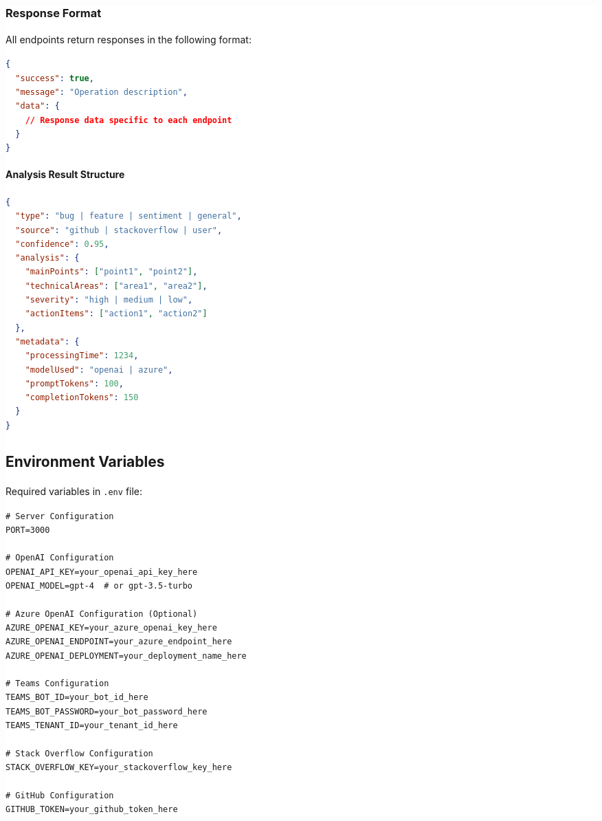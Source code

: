 ### Response Format

All endpoints return responses in the following format:

```json
{
  "success": true,
  "message": "Operation description",
  "data": {
    // Response data specific to each endpoint
  }
}
```

#### Analysis Result Structure
```json
{
  "type": "bug | feature | sentiment | general",
  "source": "github | stackoverflow | user",
  "confidence": 0.95,
  "analysis": {
    "mainPoints": ["point1", "point2"],
    "technicalAreas": ["area1", "area2"],
    "severity": "high | medium | low",
    "actionItems": ["action1", "action2"]
  },
  "metadata": {
    "processingTime": 1234,
    "modelUsed": "openai | azure",
    "promptTokens": 100,
    "completionTokens": 150
  }
}
```

## Environment Variables

Required variables in `.env` file:

```env
# Server Configuration
PORT=3000

# OpenAI Configuration
OPENAI_API_KEY=your_openai_api_key_here
OPENAI_MODEL=gpt-4  # or gpt-3.5-turbo

# Azure OpenAI Configuration (Optional)
AZURE_OPENAI_KEY=your_azure_openai_key_here
AZURE_OPENAI_ENDPOINT=your_azure_endpoint_here
AZURE_OPENAI_DEPLOYMENT=your_deployment_name_here

# Teams Configuration
TEAMS_BOT_ID=your_bot_id_here
TEAMS_BOT_PASSWORD=your_bot_password_here
TEAMS_TENANT_ID=your_tenant_id_here

# Stack Overflow Configuration
STACK_OVERFLOW_KEY=your_stackoverflow_key_here

# GitHub Configuration
GITHUB_TOKEN=your_github_token_here
```
